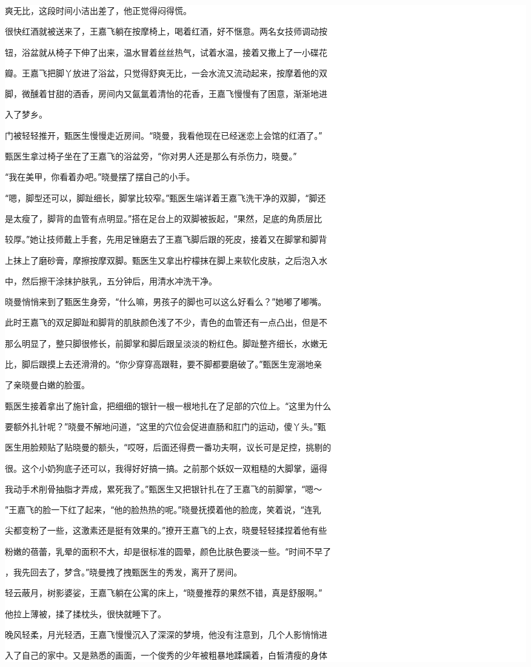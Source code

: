 爽无比，这段时间小洁出差了，他正觉得闷得慌。

很快红酒就被送来了，王嘉飞躺在按摩椅上，喝着红酒，好不惬意。两名女技师调动按

钮，浴盆就从椅子下伸了出来，温水冒着丝丝热气，试着水温，接着又撒上了一小碟花

瓣。王嘉飞把脚丫放进了浴盆，只觉得舒爽无比，一会水流又流动起来，按摩着他的双

脚，微醺着甘甜的酒香，房间内又氤氲着清怡的花香，王嘉飞慢慢有了困意，渐渐地进

入了梦乡。

门被轻轻推开，甄医生慢慢走近房间。“晓曼，我看他现在已经迷恋上会馆的红酒了。”



甄医生拿过椅子坐在了王嘉飞的浴盆旁，“你对男人还是那么有杀伤力，晓曼。”

“我在美甲，你看着办吧。”晓曼摆了摆自己的小手。

“嗯，脚型还可以，脚趾细长，脚掌比较窄。”甄医生端详着王嘉飞洗干净的双脚，“脚还

是太瘦了，脚背的血管有点明显。”搭在足台上的双脚被扳起，“果然，足底的角质层比

较厚。”她让技师戴上手套，先用足锉磨去了王嘉飞脚后跟的死皮，接着又在脚掌和脚背

上抹上了磨砂膏，摩擦按摩双脚。甄医生又拿出柠檬抹在脚上来软化皮肤，之后泡入水

中，然后擦干涂抹护肤乳，五分钟后，用清水冲洗干净。

晓曼悄悄来到了甄医生身旁，“什么嘛，男孩子的脚也可以这么好看么？”她嘟了嘟嘴。

此时王嘉飞的双足脚趾和脚背的肌肤颜色浅了不少，青色的血管还有一点凸出，但是不

那么明显了，整只脚很修长，前脚掌和脚后跟呈淡淡的粉红色。脚趾整齐细长，水嫩无

比，脚后跟摸上去还滑滑的。“你少穿穿高跟鞋，要不脚都要磨破了。”甄医生宠溺地亲

了亲晓曼白嫩的脸蛋。

甄医生接着拿出了施针盒，把细细的银针一根一根地扎在了足部的穴位上。“这里为什么

要额外扎针呢？”晓曼不解地问道，“这里的穴位会促进直肠和肛门的运动，傻丫头。”甄

医生用脸颊贴了贴晓曼的额头，“哎呀，后面还得费一番功夫啊，议长可是足控，挑剔的

很。这个小奶狗底子还可以，我得好好搞一搞。之前那个妖奴一双粗糙的大脚掌，逼得

我动手术削骨抽脂才弄成，累死我了。”甄医生又把银针扎在了王嘉飞的前脚掌，“嗯～

”王嘉飞的脸一下红了起来，“他的脸热热的呢。”晓曼抚摸着他的脸庞，笑着说，“连乳

尖都变粉了一些，这激素还是挺有效果的。”撩开王嘉飞的上衣，晓曼轻轻揉捏着他有些

粉嫩的蓓蕾，乳晕的面积不大，却是很标准的圆晕，颜色比肤色要淡一些。“时间不早了

，我先回去了，梦含。”晓曼拽了拽甄医生的秀发，离开了房间。

轻云蔽月，树影婆娑，王嘉飞躺在公寓的床上，“晓曼推荐的果然不错，真是舒服啊。”

他拉上薄被，揉了揉枕头，很快就睡下了。

晚风轻柔，月光轻洒，王嘉飞慢慢沉入了深深的梦境，他没有注意到，几个人影悄悄进

入了自己的家中。又是熟悉的画面，一个俊秀的少年被粗暴地蹂躏着，白皙清瘦的身体
